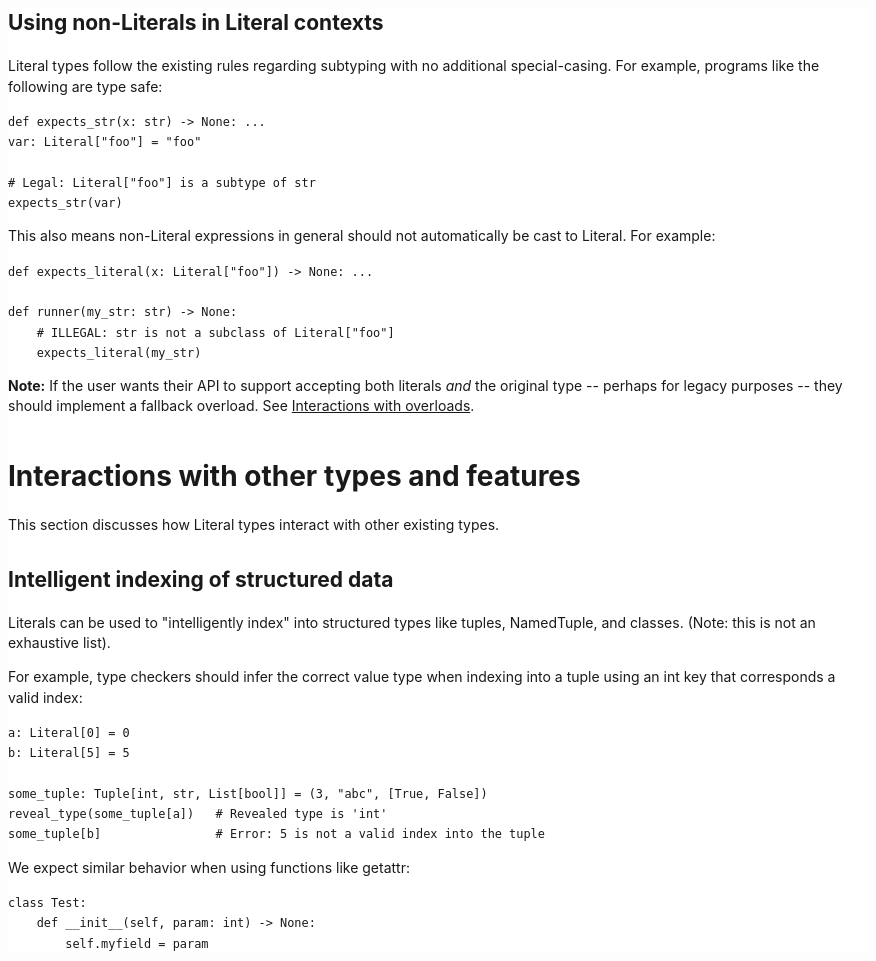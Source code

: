 Using non-Literals in Literal contexts
--------------------------------------

Literal types follow the existing rules regarding subtyping with no
additional special-casing. For example, programs like the following are
type safe:

    def expects_str(x: str) -> None: ...
    var: Literal["foo"] = "foo"

    # Legal: Literal["foo"] is a subtype of str
    expects_str(var)

This also means non-Literal expressions in general should not
automatically be cast to Literal. For example:

    def expects_literal(x: Literal["foo"]) -> None: ...

    def runner(my_str: str) -> None:
        # ILLEGAL: str is not a subclass of Literal["foo"]
        expects_literal(my_str)

**Note:** If the user wants their API to support accepting both literals
*and* the original type \-- perhaps for legacy purposes \-- they should
implement a fallback overload. See [Interactions with
overloads](#interactions-with-overloads).

Interactions with other types and features
==========================================

This section discusses how Literal types interact with other existing
types.

Intelligent indexing of structured data
---------------------------------------

Literals can be used to \"intelligently index\" into structured types
like tuples, NamedTuple, and classes. (Note: this is not an exhaustive
list).

For example, type checkers should infer the correct value type when
indexing into a tuple using an int key that corresponds a valid index:

    a: Literal[0] = 0
    b: Literal[5] = 5

    some_tuple: Tuple[int, str, List[bool]] = (3, "abc", [True, False])
    reveal_type(some_tuple[a])   # Revealed type is 'int'
    some_tuple[b]                # Error: 5 is not a valid index into the tuple

We expect similar behavior when using functions like getattr:

    class Test:
        def __init__(self, param: int) -> None:
            self.myfield = param
